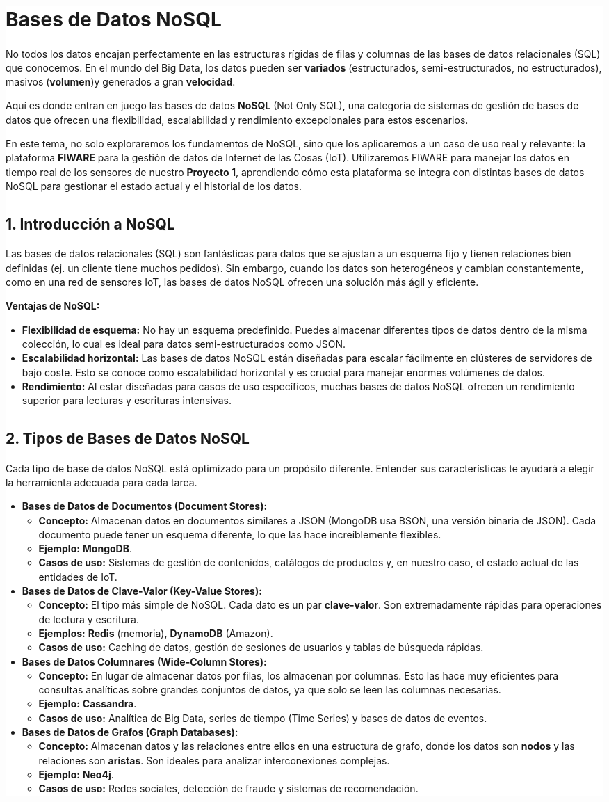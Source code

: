 # Bases de Datos NoSQL 

No todos los datos encajan perfectamente en las estructuras rígidas de filas y columnas de las bases de datos relacionales (SQL) que conocemos. En el mundo del Big Data, los datos pueden ser **variados** (estructurados, semi-estructurados, no estructurados), masivos (**volumen**)y generados a gran **velocidad**. 

Aquí es donde entran en juego las bases de datos **NoSQL** (Not Only SQL), una categoría de sistemas de gestión de bases de datos que ofrecen una flexibilidad, escalabilidad y rendimiento excepcionales para estos escenarios.

En este tema, no solo exploraremos los fundamentos de NoSQL, sino que los aplicaremos a un caso de uso real y relevante: la plataforma **FIWARE** para la gestión de datos de Internet de las Cosas (IoT). Utilizaremos FIWARE para manejar los datos en tiempo real de los sensores de nuestro **Proyecto 1**, aprendiendo cómo esta plataforma se integra con distintas bases de datos NoSQL para gestionar el estado actual y el historial de los datos.

## 1. Introducción a NoSQL

Las bases de datos relacionales (SQL) son fantásticas para datos que se ajustan a un esquema fijo y tienen relaciones bien definidas (ej. un cliente tiene muchos pedidos). Sin embargo, cuando los datos son heterogéneos y cambian constantemente, como en una red de sensores IoT, las bases de datos NoSQL ofrecen una solución más ágil y eficiente.

**Ventajas de NoSQL:**

- **Flexibilidad de esquema:** No hay un esquema predefinido. Puedes almacenar diferentes tipos de datos dentro de la misma colección, lo cual es ideal para datos semi-estructurados como JSON.
- **Escalabilidad horizontal:** Las bases de datos NoSQL están diseñadas para escalar fácilmente en clústeres de servidores de bajo coste. Esto se conoce como escalabilidad horizontal y es crucial para manejar enormes volúmenes de datos.
- **Rendimiento:** Al estar diseñadas para casos de uso específicos, muchas bases de datos NoSQL ofrecen un rendimiento superior para lecturas y escrituras intensivas.


## 2. Tipos de Bases de Datos NoSQL

Cada tipo de base de datos NoSQL está optimizado para un propósito diferente. Entender sus características te ayudará a elegir la herramienta adecuada para cada tarea.

- **Bases de Datos de Documentos (Document Stores):**
    - **Concepto:** Almacenan datos en documentos similares a JSON (MongoDB usa BSON, una versión binaria de JSON). Cada documento puede tener un esquema diferente, lo que las hace increíblemente flexibles.
    - **Ejemplo:** **MongoDB**.
    - **Casos de uso:** Sistemas de gestión de contenidos, catálogos de productos y, en nuestro caso, el estado actual de las entidades de IoT.
- **Bases de Datos de Clave-Valor (Key-Value Stores):**
    - **Concepto:** El tipo más simple de NoSQL. Cada dato es un par **clave-valor**. Son extremadamente rápidas para operaciones de lectura y escritura.
    - **Ejemplos:** **Redis** (memoria), **DynamoDB** (Amazon).
    - **Casos de uso:** Caching de datos, gestión de sesiones de usuarios y tablas de búsqueda rápidas.
- **Bases de Datos Columnares (Wide-Column Stores):**
    - **Concepto:** En lugar de almacenar datos por filas, los almacenan por columnas. Esto las hace muy eficientes para consultas analíticas sobre grandes conjuntos de datos, ya que solo se leen las columnas necesarias.
    - **Ejemplo:** **Cassandra**.
    - **Casos de uso:** Analítica de Big Data, series de tiempo (Time Series) y bases de datos de eventos.
- **Bases de Datos de Grafos (Graph Databases):**
    - **Concepto:** Almacenan datos y las relaciones entre ellos en una estructura de grafo, donde los datos son **nodos** y las relaciones son **aristas**. Son ideales para analizar interconexiones complejas.
    - **Ejemplo:** **Neo4j**.
    - **Casos de uso:** Redes sociales, detección de fraude y sistemas de recomendación.